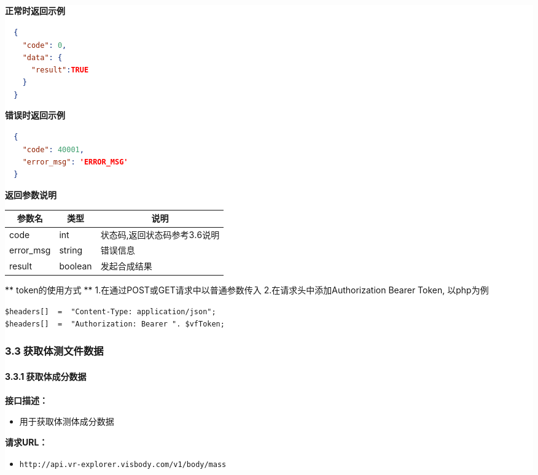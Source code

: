 **正常时返回示例**

```json
  {
    "code": 0,
    "data": {
      "result":TRUE
    }
  }
```

**错误时返回示例**


```json
  {
    "code": 40001,
    "error_msg": 'ERROR_MSG'
  }
```


**返回参数说明**

| 参数名 | 类型 | 说明 |
| --- | --- | --- |
| code | int | 状态码,返回状态码参考3.6说明 |
| error_msg | string | 错误信息 |
| result | boolean | 发起合成结果 |



** token的使用方式 **
1.在通过POST或GET请求中以普通参数传入
2.在请求头中添加Authorization Bearer Token, 以php为例


```
$headers[]  =  "Content-Type: application/json";
$headers[]  =  "Authorization: Bearer ". $vfToken;
```


### 3.3 获取体测文件数据


#### 3.3.1 获取体成分数据


**接口描述：**


- 用于获取体测体成分数据



**请求URL：**


- `http://api.vr-explorer.visbody.com/v1/body/mass`
